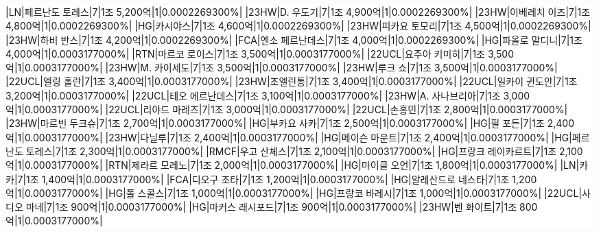 |LN|페르난도 토레스|7|1조 5,200억|1|0.0002269300%|
|23HW|D. 우도기|7|1조 4,900억|1|0.0002269300%|
|23HW|이베레치 이즈|7|1조 4,800억|1|0.0002269300%|
|HG|카시야스|7|1조 4,600억|1|0.0002269300%|
|23HW|피카요 토모리|7|1조 4,500억|1|0.0002269300%|
|23HW|하비 반스|7|1조 4,200억|1|0.0002269300%|
|FCA|엔소 페르난데스|7|1조 4,000억|1|0.0002269300%|
|HG|파올로 말디니|7|1조 4,000억|1|0.0003177000%|
|RTN|마르코 로이스|7|1조 3,500억|1|0.0003177000%|
|22UCL|요주아 키미히|7|1조 3,500억|1|0.0003177000%|
|23HW|M. 카이세도|7|1조 3,500억|1|0.0003177000%|
|23HW|루크 쇼|7|1조 3,500억|1|0.0003177000%|
|22UCL|엘링 홀란|7|1조 3,400억|1|0.0003177000%|
|23HW|조엘린통|7|1조 3,400억|1|0.0003177000%|
|22UCL|일카이 귄도안|7|1조 3,200억|1|0.0003177000%|
|22UCL|테오 에르난데스|7|1조 3,100억|1|0.0003177000%|
|23HW|A. 사나브리아|7|1조 3,000억|1|0.0003177000%|
|22UCL|리야드 마레즈|7|1조 3,000억|1|0.0003177000%|
|22UCL|손흥민|7|1조 2,800억|1|0.0003177000%|
|23HW|마르빈 두크슈|7|1조 2,700억|1|0.0003177000%|
|HG|부카요 사카|7|1조 2,500억|1|0.0003177000%|
|HG|필 포든|7|1조 2,400억|1|0.0003177000%|
|23HW|다닐루|7|1조 2,400억|1|0.0003177000%|
|HG|메이슨 마운트|7|1조 2,400억|1|0.0003177000%|
|HG|페르난도 토레스|7|1조 2,300억|1|0.0003177000%|
|RMCF|우고 산체스|7|1조 2,100억|1|0.0003177000%|
|HG|프랑크 레이카르트|7|1조 2,100억|1|0.0003177000%|
|RTN|제라르 모레노|7|1조 2,000억|1|0.0003177000%|
|HG|마이클 오언|7|1조 1,800억|1|0.0003177000%|
|LN|카카|7|1조 1,400억|1|0.0003177000%|
|FCA|디오구 조타|7|1조 1,200억|1|0.0003177000%|
|HG|알레산드로 네스타|7|1조 1,200억|1|0.0003177000%|
|HG|폴 스콜스|7|1조 1,000억|1|0.0003177000%|
|HG|프랑코 바레시|7|1조 1,000억|1|0.0003177000%|
|22UCL|사디오 마네|7|1조 900억|1|0.0003177000%|
|HG|마커스 래시포드|7|1조 900억|1|0.0003177000%|
|23HW|벤 화이트|7|1조 800억|1|0.0003177000%|
